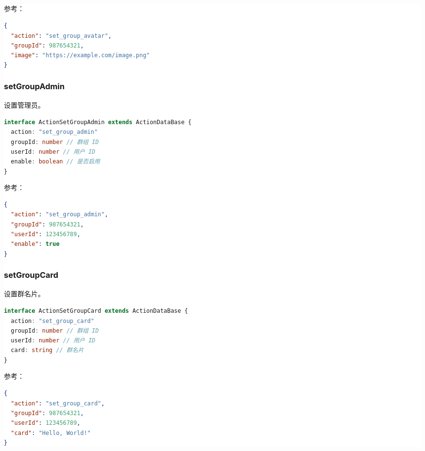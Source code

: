 参考：

```json
{
  "action": "set_group_avatar",
  "groupId": 987654321,
  "image": "https://example.com/image.png"
}
```

### setGroupAdmin

设置管理员。

```typescript
interface ActionSetGroupAdmin extends ActionDataBase {
  action: "set_group_admin"
  groupId: number // 群组 ID
  userId: number // 用户 ID
  enable: boolean // 是否启用
}
```

参考：

```json
{
  "action": "set_group_admin",
  "groupId": 987654321,
  "userId": 123456789,
  "enable": true
}
```

### setGroupCard

设置群名片。

```typescript
interface ActionSetGroupCard extends ActionDataBase {
  action: "set_group_card"
  groupId: number // 群组 ID
  userId: number // 用户 ID
  card: string // 群名片
}
```

参考：

```json
{
  "action": "set_group_card",
  "groupId": 987654321,
  "userId": 123456789,
  "card": "Hello, World!"
}
```
